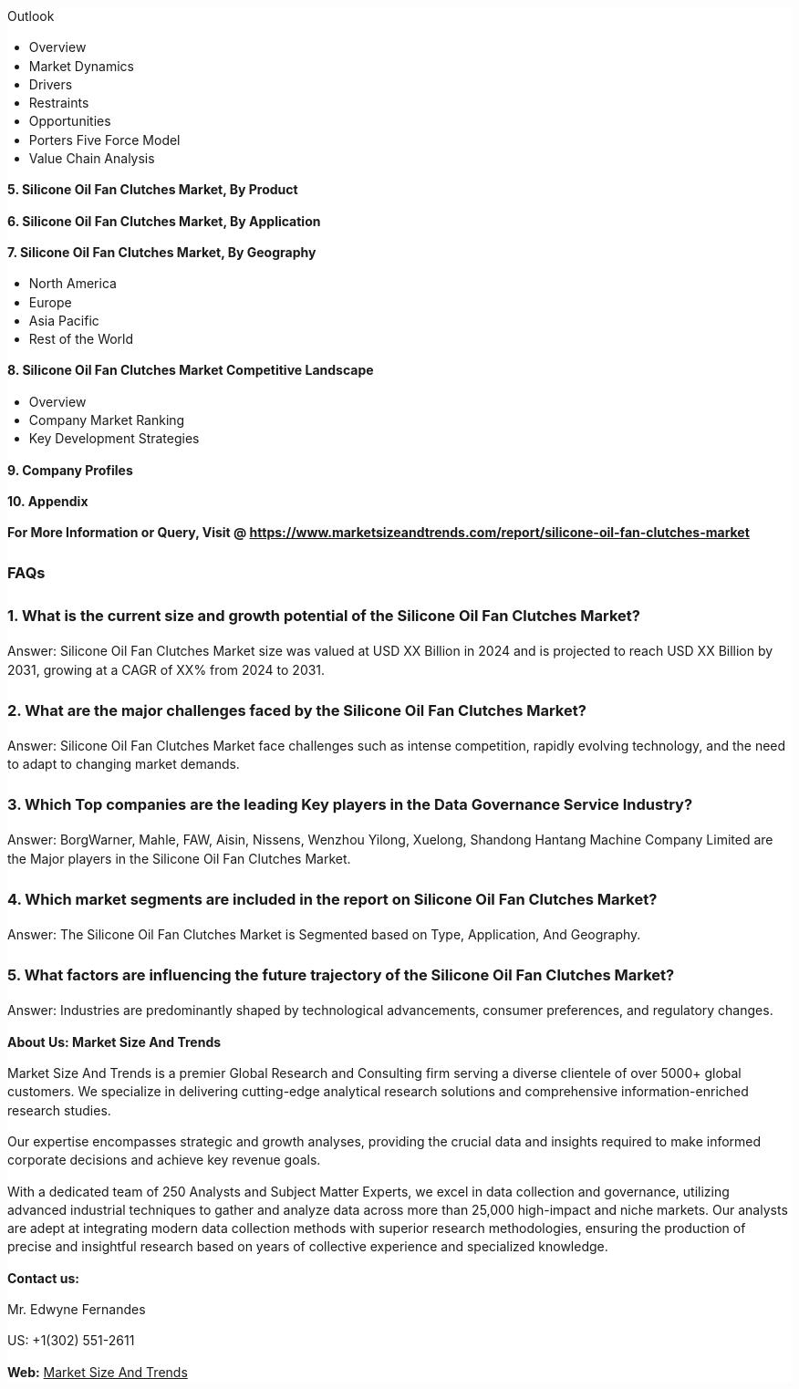 Outlook</span></strong></p></div><div class="" data-test-id=""><ul><li><span class="">Overview</span></li><li><span class="">Market Dynamics</span></li><li><span class="">Drivers</span></li><li><span class="">Restraints</span></li><li><span class="">Opportunities</span></li><li><span class="">Porters Five Force Model</span></li><li><span class="">Value Chain Analysis</span></li></ul></div><div class="" data-test-id=""><p><strong><span class="">5. Silicone Oil Fan Clutches Market, By Product</span></strong></p></div><div class="" data-test-id=""><p><strong><span class="">6. Silicone Oil Fan Clutches Market, By Application</span></strong></p></div><div class="" data-test-id=""><p><strong><span class="">7. Silicone Oil Fan Clutches Market, By Geography</span></strong></p></div><div class="" data-test-id=""><ul><li><span class="">North America</span></li><li><span class="">Europe</span></li><li><span class="">Asia Pacific</span></li><li><span class="">Rest of the World</span></li></ul></div><div class="" data-test-id=""><p><strong><span class="">8. Silicone Oil Fan Clutches Market Competitive Landscape</span></strong></p></div><div class="" data-test-id=""><ul><li><span class="">Overview</span></li><li><span class="">Company Market Ranking</span></li><li><span class="">Key Development Strategies</span></li></ul></div><div class="" data-test-id=""><p><strong><span class="">9. Company Profiles</span></strong></p></div><div class="" data-test-id=""><p><strong><span class="">10. Appendix</span></strong></p></div><div class="" data-test-id=""><p><strong><span class="">For More Information or Query, Visit @ <a href="https://www.marketsizeandtrends.com/report/silicone-oil-fan-clutches-market" target="_blank">https://www.marketsizeandtrends.com/report/silicone-oil-fan-clutches-market</a></span></strong></p></div><div class="" data-test-id=""><div class="article-main__content" data-test-id="publishing-text-block"><h3><strong><span class="">FAQs</span></strong></h3></div><div class="article-main__content" data-test-id="publishing-text-block"><h3><span class="">1. What is the current size and growth potential of the Silicone Oil Fan Clutches Market?</span></h3></div><div class="article-main__content" data-test-id="publishing-text-block"><p><span class="font-[700]">Answer</span><span class="">: Silicone Oil Fan Clutches Market size was valued at USD XX Billion in 2024 and is projected to reach USD XX Billion by 2031, growing at a CAGR of XX% from 2024 to 2031.</span></p></div><div class="article-main__content" data-test-id="publishing-text-block"><h3><span class="">2. What are the major challenges faced by the Silicone Oil Fan Clutches Market?</span></h3></div><div class="article-main__content" data-test-id="publishing-text-block"><p><span class="font-[700]">Answer</span><span class="">: Silicone Oil Fan Clutches Market face challenges such as intense competition, rapidly evolving technology, and the need to adapt to changing market demands.</span></p></div><div class="article-main__content" data-test-id="publishing-text-block"><h3><span class="">3. Which Top companies are the leading Key players in the Data Governance Service Industry?</span></h3></div><div class="article-main__content" data-test-id="publishing-text-block"><p><span class="font-[700]">Answer</span><span class="">: BorgWarner, Mahle, FAW, Aisin, Nissens, Wenzhou Yilong, Xuelong, Shandong Hantang Machine Company Limited are the Major players in the Silicone Oil Fan Clutches Market.</span></p></div><div class="article-main__content" data-test-id="publishing-text-block"><h3><span class="">4. Which market segments are included in the report on Silicone Oil Fan Clutches Market?</span></h3></div><div class="article-main__content" data-test-id="publishing-text-block"><p><span class="font-[700]">Answer</span><span class="">: The Silicone Oil Fan Clutches Market is Segmented based on Type, Application, And Geography.</span></p></div><div class="article-main__content" data-test-id="publishing-text-block"><h3><span class="">5. What factors are influencing the future trajectory of the Silicone Oil Fan Clutches Market?</span></h3></div><div class="article-main__content" data-test-id="publishing-text-block"><p><span class="font-[700]">Answer:</span><span class="">&nbsp;Industries are predominantly shaped by technological advancements, consumer preferences, and regulatory changes.</span></p></div><p><strong><span class="">About Us: Market Size And Trends</span></strong></p></div><div class="" data-test-id=""><p><span class="">Market Size And Trends is a premier Global Research and Consulting firm serving a diverse clientele of over 5000+ global customers. We specialize in delivering cutting-edge analytical research solutions and comprehensive information-enriched research studies.</span></p></div><div class="" data-test-id=""><p><span class="">Our expertise encompasses strategic and growth analyses, providing the crucial data and insights required to make informed corporate decisions and achieve key revenue goals.</span></p></div><div class="" data-test-id=""><p><span class="">With a dedicated team of 250 Analysts and Subject Matter Experts, we excel in data collection and governance, utilizing advanced industrial techniques to gather and analyze data across more than 25,000 high-impact and niche markets. Our analysts are adept at integrating modern data collection methods with superior research methodologies, ensuring the production of precise and insightful research based on years of collective experience and specialized knowledge.</span></p></div><div class="" data-test-id=""><p><strong><span class="">Contact us:</span></strong></p></div><div class="" data-test-id=""><p><span class="">Mr. Edwyne Fernandes</span></p></div><div class="" data-test-id=""><p><span class="">US: +1(302) 551-2611<br /></span></p><p><span class=""><strong>Web:</strong>
<a href="https://www.marketsizeandtrends.com/" target="_blank">Market Size And Trends</a></span></p></div>
